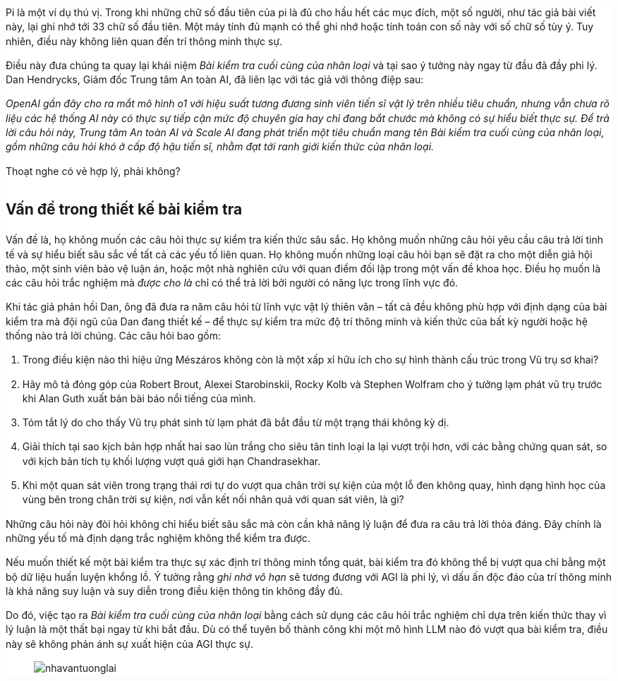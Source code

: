 Pi là một ví dụ thú vị. Trong khi những chữ số đầu tiên của pi là đủ cho hầu hết các mục đích, một số người, như tác giả bài viết này, lại ghi nhớ tới 33 chữ số đầu tiên. Một máy tính đủ mạnh có thể ghi nhớ hoặc tính toán con số này với số chữ số tùy ý. Tuy nhiên, điều này không liên quan đến trí thông minh thực sự.

Điều này đưa chúng ta quay lại khái niệm _Bài kiểm tra cuối cùng của nhân loại_ và tại sao ý tưởng này ngay từ đầu đã đầy phi lý. Dan Hendrycks, Giám đốc Trung tâm An toàn AI, đã liên lạc với tác giả với thông điệp sau:

_OpenAI gần đây cho ra mắt mô hình o1 với hiệu suất tương đương sinh viên tiến sĩ vật lý trên nhiều tiêu chuẩn, nhưng vẫn chưa rõ liệu các hệ thống AI này có thực sự tiếp cận mức độ chuyên gia hay chỉ đang bắt chước mà không có sự hiểu biết thực sự. Để trả lời câu hỏi này, Trung tâm An toàn AI và Scale AI đang phát triển một tiêu chuẩn mang tên _Bài kiểm tra cuối cùng của nhân loại,_ gồm những câu hỏi khó ở cấp độ hậu tiến sĩ, nhằm đạt tới ranh giới kiến thức của nhân loại._

Thoạt nghe có vẻ hợp lý, phải không?

## Vấn đề trong thiết kế bài kiểm tra

Vấn đề là, họ không muốn các câu hỏi thực sự kiểm tra kiến thức sâu sắc. Họ không muốn những câu hỏi yêu cầu câu trả lời tinh tế và sự hiểu biết sâu sắc về tất cả các yếu tố liên quan. Họ không muốn những loại câu hỏi bạn sẽ đặt ra cho một diễn giả hội thảo, một sinh viên bảo vệ luận án, hoặc một nhà nghiên cứu với quan điểm đối lập trong một vấn đề khoa học. Điều họ muốn là các câu hỏi trắc nghiệm mà _được cho là_ chỉ có thể trả lời bởi người có năng lực trong lĩnh vực đó.

Khi tác giả phản hồi Dan, ông đã đưa ra năm câu hỏi từ lĩnh vực vật lý thiên văn – tất cả đều không phù hợp với định dạng của bài kiểm tra mà đội ngũ của Dan đang thiết kế – để thực sự kiểm tra mức độ trí thông minh và kiến thức của bất kỳ người hoặc hệ thống nào trả lời chúng. Các câu hỏi bao gồm:

1. Trong điều kiện nào thì hiệu ứng Mészáros không còn là một xấp xỉ hữu ích cho sự hình thành cấu trúc trong Vũ trụ sơ khai?

2. Hãy mô tả đóng góp của Robert Brout, Alexei Starobinskii, Rocky Kolb và Stephen Wolfram cho ý tưởng lạm phát vũ trụ trước khi Alan Guth xuất bản bài báo nổi tiếng của mình.

3. Tóm tắt lý do cho thấy Vũ trụ phát sinh từ lạm phát đã bắt đầu từ một trạng thái không kỳ dị.

4. Giải thích tại sao kịch bản hợp nhất hai sao lùn trắng cho siêu tân tinh loại Ia lại vượt trội hơn, với các bằng chứng quan sát, so với kịch bản tích tụ khối lượng vượt quá giới hạn Chandrasekhar.

5. Khi một quan sát viên trong trạng thái rơi tự do vượt qua chân trời sự kiện của một lỗ đen không quay, hình dạng hình học của vùng bên trong chân trời sự kiện, nơi vẫn kết nối nhân quả với quan sát viên, là gì?

Những câu hỏi này đòi hỏi không chỉ hiểu biết sâu sắc mà còn cần khả năng lý luận để đưa ra câu trả lời thỏa đáng. Đây chính là những yếu tố mà định dạng trắc nghiệm không thể kiểm tra được.

Nếu muốn thiết kế một bài kiểm tra thực sự xác định trí thông minh tổng quát, bài kiểm tra đó không thể bị vượt qua chỉ bằng một bộ dữ liệu huấn luyện khổng lồ. Ý tưởng rằng _ghi nhớ vô hạn_ sẽ tương đương với AGI là phi lý, vì dấu ấn độc đáo của trí thông minh là khả năng suy luận và suy diễn trong điều kiện thông tin không đầy đủ.

Do đó, việc tạo ra _Bài kiểm tra cuối cùng của nhân loại_ bằng cách sử dụng các câu hỏi trắc nghiệm chỉ dựa trên kiến thức thay vì lý luận là một thất bại ngay từ khi bắt đầu. Dù có thể tuyên bố thành công khi một mô hình LLM nào đó vượt qua bài kiểm tra, điều này sẽ không phản ánh sự xuất hiện của AGI thực sự.

<figure><img src="https://banmaixanh.vercel.app/image/cover/001-532.jpg" alt="nhavantuonglai" title="nhavantuonglai" height=100% width=100%><figcaption><p></p></figcaption></figure>